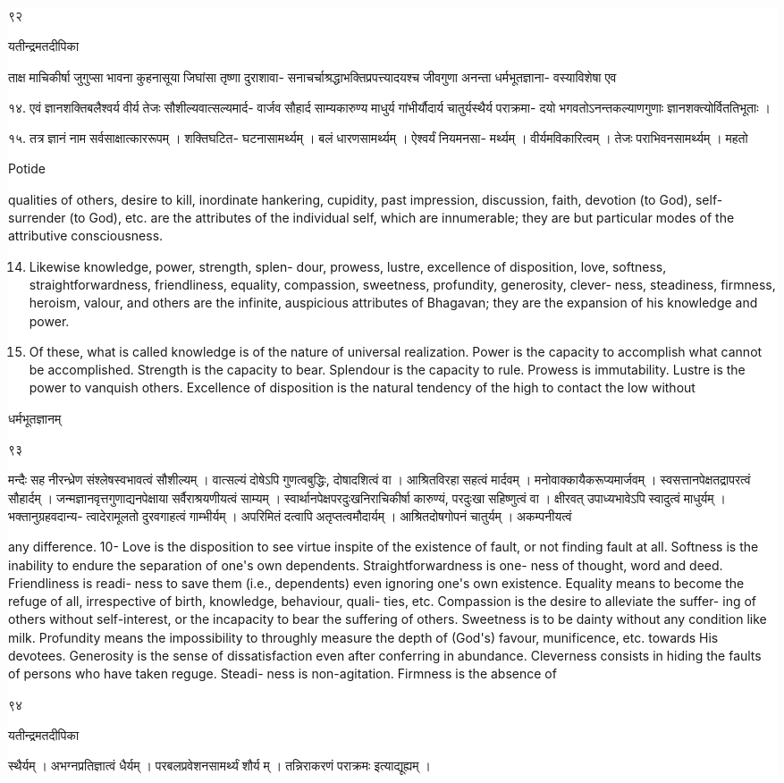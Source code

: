 ९२ 

यतीन्द्रमतदीपिका 

ताक्ष माचिकीर्षा जुगुप्सा भावना कुहनासूया जिघांसा तृष्णा दुराशावा- सनाचर्चाश्रद्धाभक्तिप्रपत्त्यादयश्च जीवगुणा अनन्ता धर्मभूतज्ञाना- वस्याविशेषा एव 

१४. एवं ज्ञानशक्तिबलैश्वर्य वीर्य तेजः सौशील्यवात्सल्यमार्द- वार्जव सौहार्द साम्यकारुण्य माधुर्य गांभीर्यौदार्य चातुर्यस्थैर्य पराक्रमा- दयो भगवतोऽनन्तकल्याणगुणाः ज्ञानशक्त्योर्विततिभूताः । 

१५. तत्र ज्ञानं नाम सर्वसाक्षात्काररूपम् । शक्तिघटित- घटनासामर्थ्यम् । बलं धारणसामर्थ्यम् । ऐश्वर्यं नियमनसा- मर्थ्यम् । वीर्यमविकारित्वम् । तेजः पराभिवनसामर्थ्यम् । महतो 

Potide 

qualities of others, desire to kill, inordinate hankering, cupidity, past impression, discussion, faith, devotion (to God), self-surrender (to God), etc. are the attributes of the individual self, which are innumerable; they are but particular modes of the attributive consciousness. 

14. Likewise knowledge, power, strength, splen- dour, prowess, lustre, excellence of disposition, love, softness, straightforwardness, friendliness, equality, compassion, sweetness, profundity, generosity, clever- ness, steadiness, firmness, heroism, valour, and others are the infinite, auspicious attributes of Bhagavan; they are the expansion of his knowledge and power. 

15. Of these, what is called knowledge is of the nature of universal realization. Power is the capacity to accomplish what cannot be accomplished. Strength is the capacity to bear. Splendour is the capacity to rule. Prowess is immutability. Lustre is the power to vanquish others. Excellence of disposition is the natural tendency of the high to contact the low without 

धर्मभूतज्ञानम् 

९३ 

मन्दैः सह नीरन्ध्रेण संश्लेषस्वभावत्वं सौशील्यम् । वात्सल्यं दोषेऽपि गुणत्वबुद्धिः, दोषादशित्वं वा । आश्रितविरहा सहत्वं मार्दवम् । मनोवाक्कायैकरूप्यमार्जवम् । स्वसत्तानपेक्षतद्रापरत्वं सौहार्दम् । जन्मज्ञानवृत्तगुणाद्यनपेक्षाया सर्वैराश्रयणीयत्वं साम्यम् । स्वार्थानपेक्षपरदुःखनिराचिकीर्षा कारुण्यं, परदुःखा सहिष्णुत्वं वा । क्षीरवत् उपाध्यभावेऽपि स्वादुत्वं माधुर्यम् । भक्तानुग्रहवदान्य- त्वादेरामूलतो दुरवगाहत्वं गाम्भीर्यम् । अपरिमितं दत्वापि अतृप्तत्वमौदार्यम् । आश्रितदोषगोपनं चातुर्यम् । अकम्पनीयत्वं 

any difference. 10- Love is the disposition to see virtue inspite of the existence of fault, or not finding fault at all. Softness is the inability to endure the separation of one's own dependents. Straightforwardness is one- ness of thought, word and deed. Friendliness is readi- ness to save them (i.e., dependents) even ignoring one's own existence. Equality means to become the refuge of all, irrespective of birth, knowledge, behaviour, quali- ties, etc. Compassion is the desire to alleviate the suffer- ing of others without self-interest, or the incapacity to bear the suffering of others. Sweetness is to be dainty without any condition like milk. Profundity means the impossibility to throughly measure the depth of (God's) favour, munificence, etc. towards His devotees. Generosity is the sense of dissatisfaction even after conferring in abundance. Cleverness consists in hiding the faults of persons who have taken reguge. Steadi- ness is non-agitation. Firmness is the absence of 

९४ 

यतीन्द्रमतदीपिका 

स्थैर्यम् । अभग्नप्रतिज्ञात्वं धैर्यम् । परबलप्रवेशनसामर्थ्यं शौर्य म् । तन्निराकरणं पराक्रमः इत्याद्यूह्यम् । 
